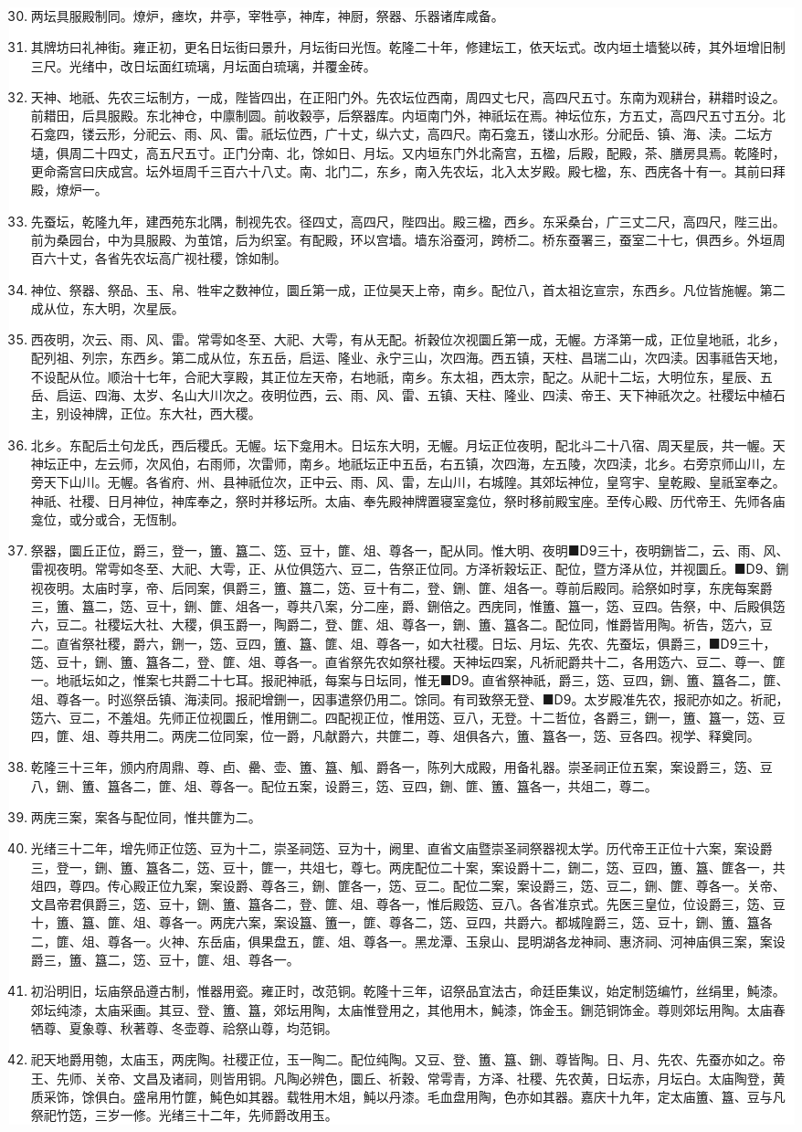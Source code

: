 30. <span id="志五十七_礼一（吉礼一）-30"></span>
两坛具服殿制同。燎炉，瘗坎，井亭，宰牲亭，神库，神厨，祭器、乐器诸库咸备。

31. <span id="志五十七_礼一（吉礼一）-31"></span>
其牌坊曰礼神街。雍正初，更名日坛街曰景升，月坛街曰光恆。乾隆二十年，修建坛工，依天坛式。改内垣土墙甃以砖，其外垣增旧制三尺。光绪中，改日坛面红琉璃，月坛面白琉璃，并覆金砖。

32. <span id="志五十七_礼一（吉礼一）-32"></span>
天神、地祇、先农三坛制方，一成，陛皆四出，在正阳门外。先农坛位西南，周四丈七尺，高四尺五寸。东南为观耕台，耕耤时设之。前耤田，后具服殿。东北神仓，中廪制圆。前收穀亭，后祭器库。内垣南门外，神祇坛在焉。神坛位东，方五丈，高四尺五寸五分。北石龛四，镂云形，分祀云、雨、风、雷。祇坛位西，广十丈，纵六丈，高四尺。南石龛五，镂山水形。分祀岳、镇、海、渎。二坛方壝，俱周二十四丈，高五尺五寸。正门分南、北，馀如日、月坛。又内垣东门外北斋宫，五楹，后殿，配殿，茶、膳房具焉。乾隆时，更命斋宫曰庆成宫。坛外垣周千三百六十八丈。南、北门二，东乡，南入先农坛，北入太岁殿。殿七楹，东、西庑各十有一。其前曰拜殿，燎炉一。

33. <span id="志五十七_礼一（吉礼一）-33"></span>
先蚕坛，乾隆九年，建西苑东北隅，制视先农。径四丈，高四尺，陛四出。殿三楹，西乡。东采桑台，广三丈二尺，高四尺，陛三出。前为桑园台，中为具服殿、为茧馆，后为织室。有配殿，环以宫墙。墙东浴蚕河，跨桥二。桥东蚕署三，蚕室二十七，俱西乡。外垣周百六十丈，各省先农坛高广视社稷，馀如制。

34. <span id="志五十七_礼一（吉礼一）-34"></span>
神位、祭器、祭品、玉、帛、牲牢之数神位，圜丘第一成，正位昊天上帝，南乡。配位八，首太祖讫宣宗，东西乡。凡位皆施幄。第二成从位，东大明，次星辰。

35. <span id="志五十七_礼一（吉礼一）-35"></span>
西夜明，次云、雨、风、雷。常雩如冬至、大祀、大雩，有从无配。祈穀位次视圜丘第一成，无幄。方泽第一成，正位皇地祇，北乡，配列祖、列宗，东西乡。第二成从位，东五岳，启运、隆业、永宁三山，次四海。西五镇，天柱、昌瑞二山，次四渎。因事祗告天地，不设配从位。顺治十七年，合祀大享殿，其正位左天帝，右地祇，南乡。东太祖，西太宗，配之。从祀十二坛，大明位东，星辰、五岳、启运、四海、太岁、名山大川次之。夜明位西，云、雨、风、雷、五镇、天柱、隆业、四渎、帝王、天下神祇次之。社稷坛中植石主，别设神牌，正位。东大社，西大稷。

36. <span id="志五十七_礼一（吉礼一）-36"></span>
北乡。东配后土句龙氏，西后稷氏。无幄。坛下龛用木。日坛东大明，无幄。月坛正位夜明，配北斗二十八宿、周天星辰，共一幄。天神坛正中，左云师，次风伯，右雨师，次雷师，南乡。地祇坛正中五岳，右五镇，次四海，左五陵，次四渎，北乡。右旁京师山川，左旁天下山川。无幄。各省府、州、县神祇位次，正中云、雨、风、雷，左山川，右城隍。其郊坛神位，皇穹宇、皇乾殿、皇祇室奉之。神祇、社稷、日月神位，神库奉之，祭时并移坛所。太庙、奉先殿神牌置寝室龛位，祭时移前殿宝座。至传心殿、历代帝王、先师各庙龛位，或分或合，无恆制。

37. <span id="志五十七_礼一（吉礼一）-37"></span>
祭器，圜丘正位，爵三，登一，簠、簋二、笾、豆十，篚、俎、尊各一，配从同。惟大明、夜明■D9三十，夜明鉶皆二，云、雨、风、雷视夜明。常雩如冬至、大祀、大雩，正、从位俱笾六、豆二，告祭正位同。方泽祈穀坛正、配位，暨方泽从位，并视圜丘。■D9、鉶视夜明。太庙时享，帝、后同案，俱爵三，簠、簋二，笾、豆十有二，登、鉶、篚、俎各一。尊前后殿同。祫祭如时享，东庑每案爵三，簠、簋二，笾、豆十，鉶、篚、俎各一，尊共八案，分二座，爵、鉶倍之。西庑同，惟簠、簋一，笾、豆四。告祭，中、后殿俱笾六，豆二。社稷坛大社、大稷，俱玉爵一，陶爵二，登、篚、俎、尊各一，鉶、簠、簋各二。配位同，惟爵皆用陶。祈告，笾六，豆二。直省祭社稷，爵六，鉶一，笾、豆四，簠、簋、篚、俎、尊各一，如大社稷。日坛、月坛、先农、先蚕坛，俱爵三，■D9三十，笾、豆十，鉶、簠、簋各二，登、篚、俎、尊各一。直省祭先农如祭社稷。天神坛四案，凡祈祀爵共十二，各用笾六、豆二、尊一、篚一。地祇坛如之，惟案七共爵二十七耳。报祀神祇，每案与日坛同，惟无■D9。直省祭神祇，爵三，笾、豆四，鉶、簠、簋各二，篚、俎、尊各一。时巡祭岳镇、海渎同。报祀增鉶一，因事遣祭仍用二。馀同。有司致祭无登、■D9。太岁殿准先农，报祀亦如之。祈祀，笾六、豆二，不羞俎。先师正位视圜丘，惟用鉶二。四配视正位，惟用笾、豆八，无登。十二哲位，各爵三，鉶一，簠、簋一，笾、豆四，篚、俎、尊共用二。两庑二位同案，位一爵，凡献爵六，共篚二，尊、俎俱各六，簠、簋各一，笾、豆各四。视学、释奠同。

38. <span id="志五十七_礼一（吉礼一）-38"></span>
乾隆三十三年，颁内府周鼎、尊、卣、罍、壶、簠、簋、觚、爵各一，陈列大成殿，用备礼器。崇圣祠正位五案，案设爵三，笾、豆八，鉶、簠、簋各二，篚、俎、尊各一。配位五案，设爵三，笾、豆四，鉶、篚、簠、簋各一，共俎二，尊二。

39. <span id="志五十七_礼一（吉礼一）-39"></span>
两庑三案，案各与配位同，惟共篚为二。

40. <span id="志五十七_礼一（吉礼一）-40"></span>
光绪三十二年，增先师正位笾、豆为十二，崇圣祠笾、豆为十，阙里、直省文庙暨崇圣祠祭器视太学。历代帝王正位十六案，案设爵三，登一，鉶、簠、簋各二，笾、豆十，篚一，共俎七，尊七。两庑配位二十案，案设爵十二，鉶二，笾、豆四，簠、簋、篚各一，共俎四，尊四。传心殿正位九案，案设爵、尊各三，鉶、篚各一，笾、豆二。配位二案，案设爵三，笾、豆二，鉶、篚、尊各一。关帝、文昌帝君俱爵三，笾、豆十，鉶、簠、簋各二，登、篚、俎、尊各一，惟后殿笾、豆八。各省准京式。先医三皇位，位设爵三，笾、豆十，簠、簋、篚、俎、尊各一。两庑六案，案设簋、簠一，篚、尊各二，笾、豆四，共爵六。都城隍爵三，笾、豆十，鉶、簠、簋各二，篚、俎、尊各一。火神、东岳庙，俱果盘五，篚、俎、尊各一。黑龙潭、玉泉山、昆明湖各龙神祠、惠济祠、河神庙俱三案，案设爵三，簠、簋二，笾、豆十，篚、俎、尊各一。

41. <span id="志五十七_礼一（吉礼一）-41"></span>
初沿明旧，坛庙祭品遵古制，惟器用瓷。雍正时，改范铜。乾隆十三年，诏祭品宜法古，命廷臣集议，始定制笾编竹，丝绢里，魨漆。郊坛纯漆，太庙采画。其豆、登、簠、簋，郊坛用陶，太庙惟登用之，其他用木，魨漆，饰金玉。鉶范铜饰金。尊则郊坛用陶。太庙春牺尊、夏象尊、秋著尊、冬壶尊、祫祭山尊，均范铜。

42. <span id="志五十七_礼一（吉礼一）-42"></span>
祀天地爵用匏，太庙玉，两庑陶。社稷正位，玉一陶二。配位纯陶。又豆、登、簠、簋、鉶、尊皆陶。日、月、先农、先蚕亦如之。帝王、先师、关帝、文昌及诸祠，则皆用铜。凡陶必辨色，圜丘、祈穀、常雩青，方泽、社稷、先农黄，日坛赤，月坛白。太庙陶登，黄质采饰，馀俱白。盛帛用竹篚，魨色如其器。载牲用木俎，魨以丹漆。毛血盘用陶，色亦如其器。嘉庆十九年，定太庙簠、簋、豆与凡祭祀竹笾，三岁一修。光绪三十二年，先师爵改用玉。
